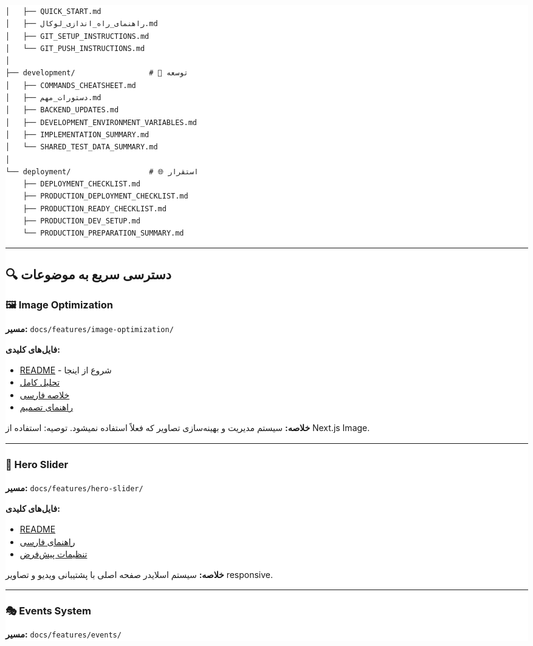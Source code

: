 ```
│   ├── QUICK_START.md
│   ├── راهنمای_راه_اندازی_لوکال.md
│   ├── GIT_SETUP_INSTRUCTIONS.md
│   └── GIT_PUSH_INSTRUCTIONS.md
│
├── development/                 # 🔧 توسعه
│   ├── COMMANDS_CHEATSHEET.md
│   ├── دستورات_مهم.md
│   ├── BACKEND_UPDATES.md
│   ├── DEVELOPMENT_ENVIRONMENT_VARIABLES.md
│   ├── IMPLEMENTATION_SUMMARY.md
│   └── SHARED_TEST_DATA_SUMMARY.md
│
└── deployment/                  # 🌐 استقرار
    ├── DEPLOYMENT_CHECKLIST.md
    ├── PRODUCTION_DEPLOYMENT_CHECKLIST.md
    ├── PRODUCTION_READY_CHECKLIST.md
    ├── PRODUCTION_DEV_SETUP.md
    └── PRODUCTION_PREPARATION_SUMMARY.md
```

---

## 🔍 دسترسی سریع به موضوعات

### 🖼️ Image Optimization
**مسیر:** `docs/features/image-optimization/`

**فایل‌های کلیدی:**
- [README](./docs/features/image-optimization/IMAGE_OPTIMIZATION_README.md) - شروع از اینجا
- [تحلیل کامل](./docs/features/image-optimization/IMAGE_OPTIMIZATION_ANALYSIS.md)
- [خلاصه فارسی](./docs/features/image-optimization/خلاصه_تحلیل_تصاویر.md)
- [راهنمای تصمیم](./docs/features/image-optimization/DECISION_GUIDE.md)

**خلاصه:** سیستم مدیریت و بهینه‌سازی تصاویر که فعلاً استفاده نمیشود. توصیه: استفاده از Next.js Image.

---

### 🎨 Hero Slider
**مسیر:** `docs/features/hero-slider/`

**فایل‌های کلیدی:**
- [README](./docs/features/hero-slider/README.md)
- [راهنمای فارسی](./docs/features/hero-slider/HERO_SLIDER_GUIDE_FA.md)
- [تنظیمات پیش‌فرض](./docs/features/hero-slider/HERO_SLIDER_DEFAULT_SETTINGS_GUIDE.md)

**خلاصه:** سیستم اسلایدر صفحه اصلی با پشتیبانی ویدیو و تصاویر responsive.

---

### 🎭 Events System
**مسیر:** `docs/features/events/`
